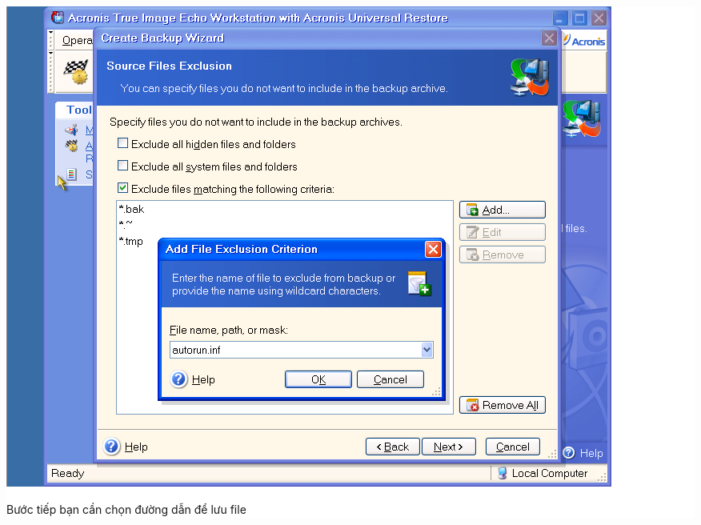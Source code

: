 ![](3.6.2-huong-dan-su-dung-acronis-true-images-media/image31.png)


Bước tiếp bạn cần chọn đường dẫn để lưu file
